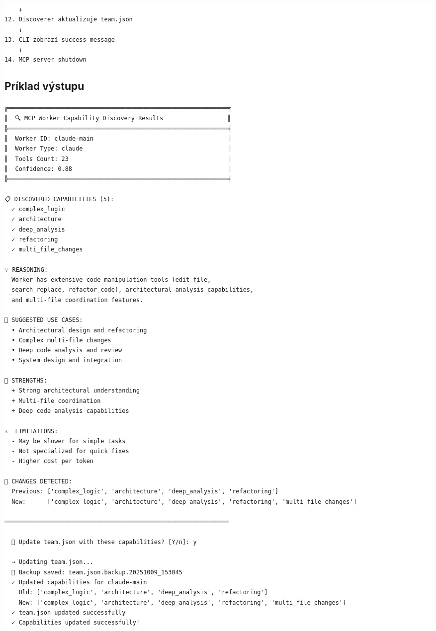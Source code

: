 ```
    ↓
12. Discoverer aktualizuje team.json
    ↓
13. CLI zobrazí success message
    ↓
14. MCP server shutdown
```

## Príklad výstupu

```
╔══════════════════════════════════════════════════════════════╗
║  🔍 MCP Worker Capability Discovery Results                  ║
╠══════════════════════════════════════════════════════════════╣
║  Worker ID: claude-main                                      ║
║  Worker Type: claude                                         ║
║  Tools Count: 23                                             ║
║  Confidence: 0.88                                            ║
╠══════════════════════════════════════════════════════════════╣

📋 DISCOVERED CAPABILITIES (5):
  ✓ complex_logic
  ✓ architecture
  ✓ deep_analysis
  ✓ refactoring
  ✓ multi_file_changes

💡 REASONING:
  Worker has extensive code manipulation tools (edit_file,
  search_replace, refactor_code), architectural analysis capabilities,
  and multi-file coordination features.

🎯 SUGGESTED USE CASES:
  • Architectural design and refactoring
  • Complex multi-file changes
  • Deep code analysis and review
  • System design and integration

💪 STRENGTHS:
  + Strong architectural understanding
  + Multi-file coordination
  + Deep code analysis capabilities

⚠️  LIMITATIONS:
  - May be slower for simple tasks
  - Not specialized for quick fixes
  - Higher cost per token

🔄 CHANGES DETECTED:
  Previous: ['complex_logic', 'architecture', 'deep_analysis', 'refactoring']
  New:      ['complex_logic', 'architecture', 'deep_analysis', 'refactoring', 'multi_file_changes']

═══════════════════════════════════════════════════════════════

  💾 Update team.json with these capabilities? [Y/n]: y

  → Updating team.json...
  💾 Backup saved: team.json.backup.20251009_153045
  ✓ Updated capabilities for claude-main
    Old: ['complex_logic', 'architecture', 'deep_analysis', 'refactoring']
    New: ['complex_logic', 'architecture', 'deep_analysis', 'refactoring', 'multi_file_changes']
  ✓ team.json updated successfully
  ✓ Capabilities updated successfully!
```